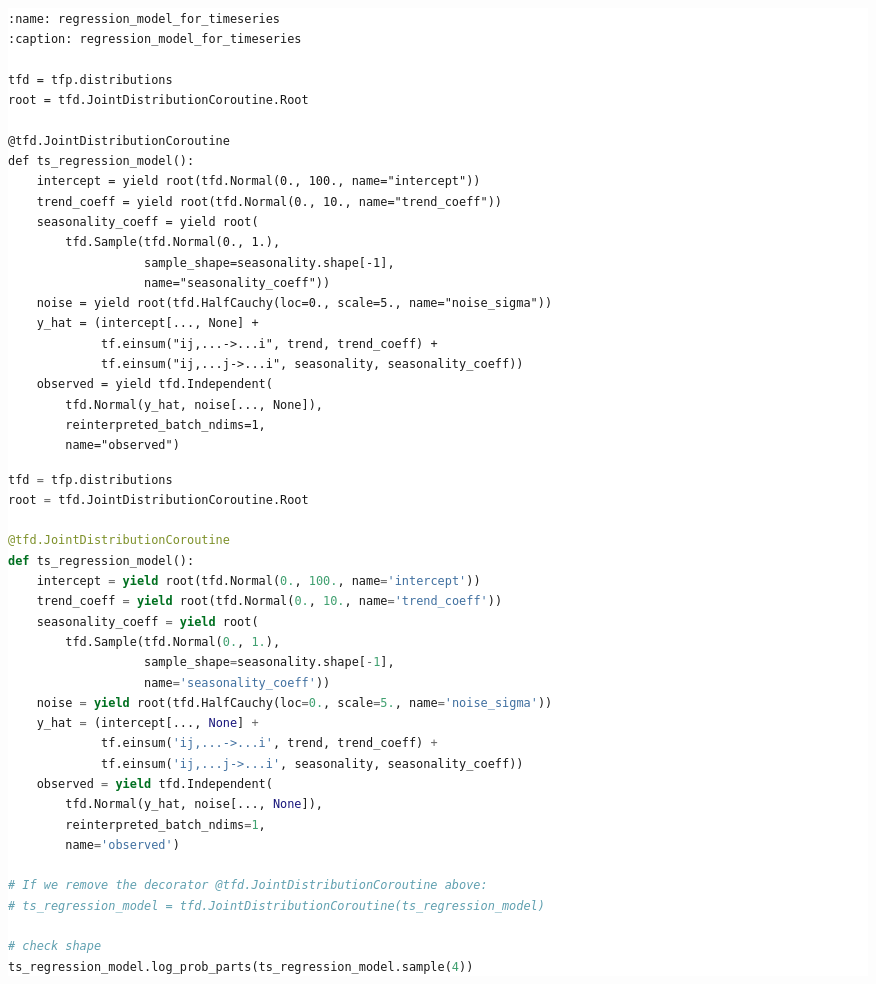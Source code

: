 ```{code-block} python
:name: regression_model_for_timeseries
:caption: regression_model_for_timeseries

tfd = tfp.distributions
root = tfd.JointDistributionCoroutine.Root

@tfd.JointDistributionCoroutine
def ts_regression_model():
    intercept = yield root(tfd.Normal(0., 100., name="intercept"))
    trend_coeff = yield root(tfd.Normal(0., 10., name="trend_coeff"))
    seasonality_coeff = yield root(
        tfd.Sample(tfd.Normal(0., 1.),
                   sample_shape=seasonality.shape[-1],
                   name="seasonality_coeff"))
    noise = yield root(tfd.HalfCauchy(loc=0., scale=5., name="noise_sigma"))
    y_hat = (intercept[..., None] +
             tf.einsum("ij,...->...i", trend, trend_coeff) +
             tf.einsum("ij,...j->...i", seasonality, seasonality_coeff))
    observed = yield tfd.Independent(
        tfd.Normal(y_hat, noise[..., None]),
        reinterpreted_batch_ndims=1,
        name="observed")
```

```python
tfd = tfp.distributions
root = tfd.JointDistributionCoroutine.Root

@tfd.JointDistributionCoroutine
def ts_regression_model():
    intercept = yield root(tfd.Normal(0., 100., name='intercept'))
    trend_coeff = yield root(tfd.Normal(0., 10., name='trend_coeff'))
    seasonality_coeff = yield root(
        tfd.Sample(tfd.Normal(0., 1.),
                   sample_shape=seasonality.shape[-1],
                   name='seasonality_coeff'))
    noise = yield root(tfd.HalfCauchy(loc=0., scale=5., name='noise_sigma'))
    y_hat = (intercept[..., None] +
             tf.einsum('ij,...->...i', trend, trend_coeff) +
             tf.einsum('ij,...j->...i', seasonality, seasonality_coeff))
    observed = yield tfd.Independent(
        tfd.Normal(y_hat, noise[..., None]),
        reinterpreted_batch_ndims=1,
        name='observed')

# If we remove the decorator @tfd.JointDistributionCoroutine above:
# ts_regression_model = tfd.JointDistributionCoroutine(ts_regression_model)

# check shape
ts_regression_model.log_prob_parts(ts_regression_model.sample(4))
```


[^1]: <https://quoteinvestigator.com/2013/10/20/no-predict/>
[^2]: There is also a subtlety that not all periodic patterns in the
[^3]: This makes the observation not iid and not exchangeable. You can
[^4]: Which, it is unfortunate for our model and for our planet.
[^5]: A series is stationary if its characteristic properties such as
[^6]: <https://facebook.github.io/prophet/>.
[^7]: A demo of the design matrix used in Facebook Prophet could be
[^8]: That is why is called autoregressive, it applies a linear
[^9]: Actually, the AR example in this section *is* a Gaussian Process.
[^10]: The Stan implementation of SARIMA can be found in e.g.
[^11]: For brevity, we omitted the MCMC sampling code here. You can find